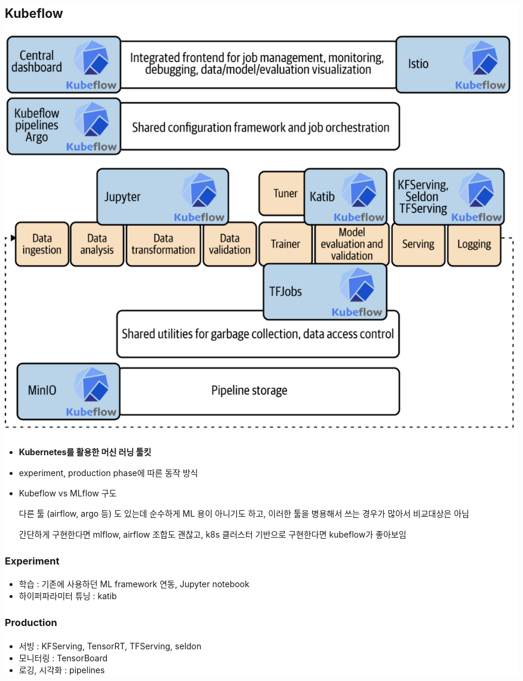 ## Kubeflow

![alt text](resource/Untitled.png)

- **Kubernetes를 활용한 머신 러닝 툴킷**
- experiment, production phase에 따른 동작 방식
- Kubeflow vs MLflow 구도
    
    다른 툴 (airflow, argo 등) 도 있는데 순수하게 ML 용이 아니기도 하고, 이러한 툴을 병용해서 쓰는 경우가 많아서 비교대상은 아님
    
    간단하게 구현한다면 mlflow, airflow 조합도 괜찮고, k8s 클러스터 기반으로 구현한다면 kubeflow가 좋아보임 
    

### Experiment
- 학습 : 기존에 사용하던 ML framework 연동,  Jupyter notebook
- 하이퍼파라미터 튜닝 : katib

### Production
- 서빙 : KFServing, TensorRT, TFServing, seldon
- 모니터링 : TensorBoard
- 로깅, 시각화 : pipelines
